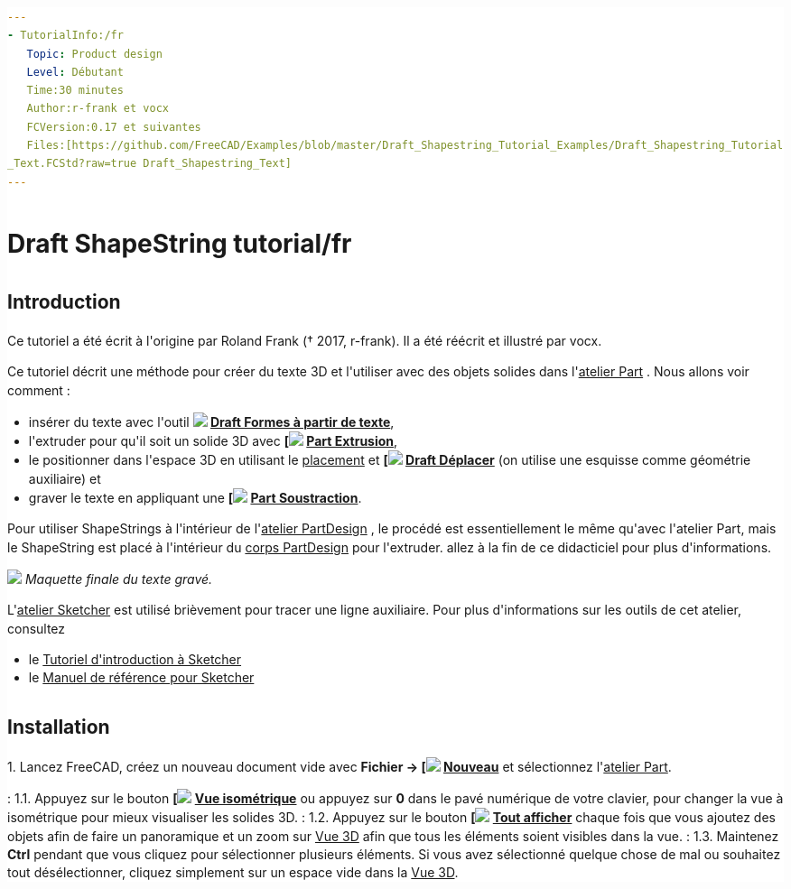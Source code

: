 ```yaml
---
- TutorialInfo:/fr
   Topic: Product design
   Level: Débutant
   Time:30 minutes
   Author:r-frank et vocx
   FCVersion:0.17 et suivantes
   Files:[https://github.com/FreeCAD/Examples/blob/master/Draft_Shapestring_Tutorial_Examples/Draft_Shapestring_Tutorial_Text.FCStd?raw=true Draft_Shapestring_Text]
---
```


# Draft ShapeString tutorial/fr







## Introduction

Ce tutoriel a été écrit à l\'origine par Roland Frank († 2017, r-frank). Il a été réécrit et illustré par vocx.

Ce tutoriel décrit une méthode pour créer du texte 3D et l\'utiliser avec des objets solides dans l\'[atelier Part](Part_Workbench/fr.md) <img alt="" src=images/Workbench_Part.svg  style="width:24px;">. Nous allons voir comment :

-   insérer du texte avec l\'outil **<img src="images/Draft_ShapeString.svg" width=16px> [Draft Formes à partir de texte](Draft_ShapeString/fr.md)**,
-   l\'extruder pour qu\'il soit un solide 3D avec **[<img src=images/Part_Extrude.svg style="width:16px"> [Part Extrusion](Part_Extrude/fr.md)**,
-   le positionner dans l\'espace 3D en utilisant le [placement](Placement/fr.md) et **[<img src=images/Draft_Move.svg style="width:16px"> [Draft Déplacer](Draft_Move/fr.md)** (on utilise une esquisse comme géométrie auxiliaire) et
-   graver le texte en appliquant une **[<img src=images/Part_Cut.svg style="width:16px"> [Part Soustraction](Part_Cut/fr.md)**.

Pour utiliser ShapeStrings à l\'intérieur de l\'[atelier PartDesign](PartDesign_Workbench/fr.md) <img alt="" src=images/Workbench_PartDesign.svg  style="width:24px;">, le procédé est essentiellement le même qu\'avec l\'atelier Part, mais le ShapeString est placé à l\'intérieur du [corps PartDesign](PartDesign_Body/fr.md) pour l\'extruder. allez à la fin de ce didacticiel pour plus d\'informations.

![](images/08_T04_Part_ShapesString_Extrude_final_cut.png ) 
*Maquette finale du texte gravé.*

L\'[atelier Sketcher](Sketcher_Workbench/fr.md) est utilisé brièvement pour tracer une ligne auxiliaire. Pour plus d\'informations sur les outils de cet atelier, consultez

-   le [Tutoriel d\'introduction à Sketcher](Basic_Sketcher_Tutorial/fr.md)
-   le [Manuel de référence pour Sketcher](Sketcher_reference/fr.md)



## Installation

1\. Lancez FreeCAD, créez un nouveau document vide avec **Fichier → [<img src=images/Std_New.svg style="width:16px"> [Nouveau](Std_New/fr.md)** et sélectionnez l\'[atelier Part](Part_Workbench/fr.md).

:   1.1. Appuyez sur le bouton **[<img src=images/Std_ViewIsometric.svg style="width:16px"> [Vue isométrique](Std_ViewIsometric/fr.md)** ou appuyez sur **0** dans le pavé numérique de votre clavier, pour changer la vue à isométrique pour mieux visualiser les solides 3D.
:   1.2. Appuyez sur le bouton **[<img src=images/Std_ViewFitAll.svg style="width:16px"> [Tout afficher](Std_ViewFitAll/fr.md)** chaque fois que vous ajoutez des objets afin de faire un panoramique et un zoom sur [Vue 3D](3D_view/fr.md) afin que tous les éléments soient visibles dans la vue.
:   1.3. Maintenez **Ctrl** pendant que vous cliquez pour sélectionner plusieurs éléments. Si vous avez sélectionné quelque chose de mal ou souhaitez tout désélectionner, cliquez simplement sur un espace vide dans la [Vue 3D](3D_view/fr.md).
